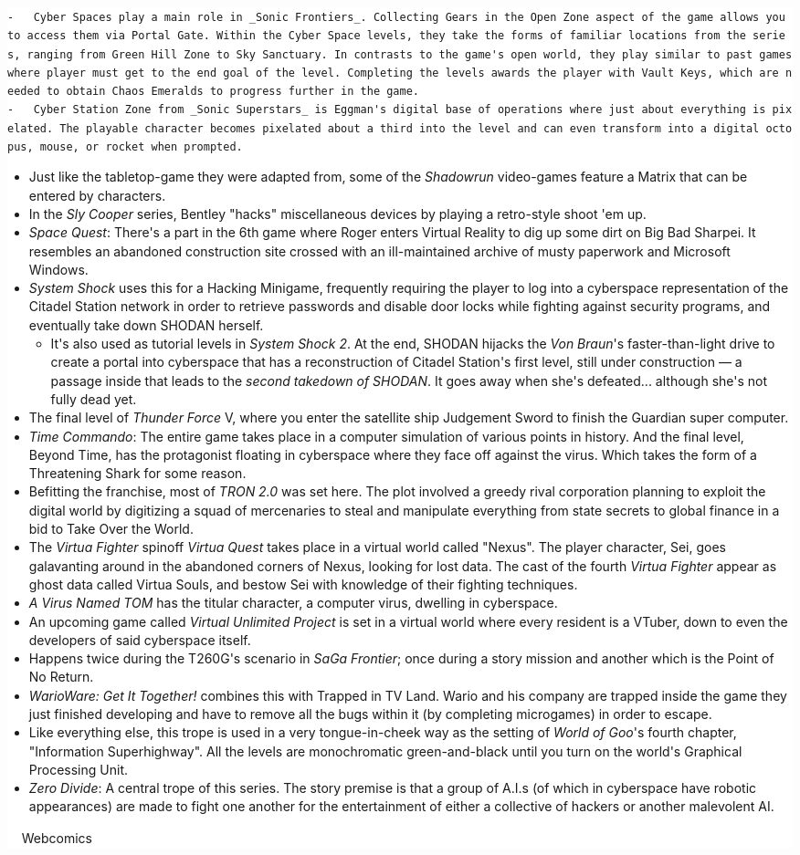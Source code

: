     -   Cyber Spaces play a main role in _Sonic Frontiers_. Collecting Gears in the Open Zone aspect of the game allows you to access them via Portal Gate. Within the Cyber Space levels, they take the forms of familiar locations from the series, ranging from Green Hill Zone to Sky Sanctuary. In contrasts to the game's open world, they play similar to past games where player must get to the end goal of the level. Completing the levels awards the player with Vault Keys, which are needed to obtain Chaos Emeralds to progress further in the game.
    -   Cyber Station Zone from _Sonic Superstars_ is Eggman's digital base of operations where just about everything is pixelated. The playable character becomes pixelated about a third into the level and can even transform into a digital octopus, mouse, or rocket when prompted.
-   Just like the tabletop-game they were adapted from, some of the _Shadowrun_ video-games feature a Matrix that can be entered by characters.
-   In the _Sly Cooper_ series, Bentley "hacks" miscellaneous devices by playing a retro-style shoot 'em up.
-   _Space Quest_: There's a part in the 6th game where Roger enters Virtual Reality to dig up some dirt on Big Bad Sharpei. It resembles an abandoned construction site crossed with an ill-maintained archive of musty paperwork and Microsoft Windows.
-   _System Shock_ uses this for a Hacking Minigame, frequently requiring the player to log into a cyberspace representation of the Citadel Station network in order to retrieve passwords and disable door locks while fighting against security programs, and eventually take down SHODAN herself.
    -   It's also used as tutorial levels in _System Shock 2_. At the end, SHODAN hijacks the _Von Braun_'s faster-than-light drive to create a portal into cyberspace that has a reconstruction of Citadel Station's first level, still under construction — a passage inside that leads to the _second takedown of SHODAN_. It goes away when she's defeated... although she's not fully dead yet.
-   The final level of _Thunder Force_ V, where you enter the satellite ship Judgement Sword to finish the Guardian super computer.
-   _Time Commando_: The entire game takes place in a computer simulation of various points in history. And the final level, Beyond Time, has the protagonist floating in cyberspace where they face off against the virus. Which takes the form of a Threatening Shark for some reason.
-   Befitting the franchise, most of _TRON 2.0_ was set here. The plot involved a greedy rival corporation planning to exploit the digital world by digitizing a squad of mercenaries to steal and manipulate everything from state secrets to global finance in a bid to Take Over the World.
-   The _Virtua Fighter_ spinoff _Virtua Quest_ takes place in a virtual world called "Nexus". The player character, Sei, goes galavanting around in the abandoned corners of Nexus, looking for lost data. The cast of the fourth _Virtua Fighter_ appear as ghost data called Virtua Souls, and bestow Sei with knowledge of their fighting techniques.
-   _A Virus Named TOM_ has the titular character, a computer virus, dwelling in cyberspace.
-   An upcoming game called _Virtual Unlimited Project_ is set in a virtual world where every resident is a VTuber, down to even the developers of said cyberspace itself.
-   Happens twice during the T260G's scenario in _SaGa Frontier_; once during a story mission and another which is the Point of No Return.
-   _WarioWare: Get It Together!_ combines this with Trapped in TV Land. Wario and his company are trapped inside the game they just finished developing and have to remove all the bugs within it (by completing microgames) in order to escape.
-   Like everything else, this trope is used in a very tongue-in-cheek way as the setting of _World of Goo_'s fourth chapter, "Information Superhighway". All the levels are monochromatic green-and-black until you turn on the world's Graphical Processing Unit.
-   _Zero Divide_: A central trope of this series. The story premise is that a group of A.I.s (of which in cyberspace have robotic appearances) are made to fight one another for the entertainment of either a collective of hackers or another malevolent AI.

    Webcomics 
